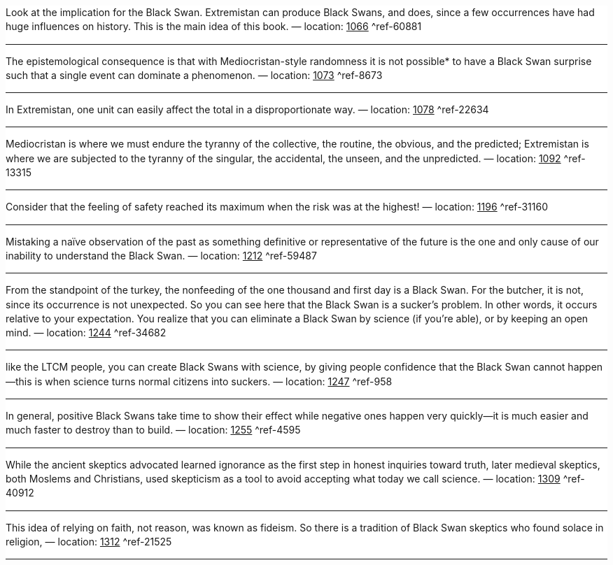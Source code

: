 Look at the implication for the Black Swan. Extremistan can produce Black Swans, and does, since a few occurrences have had huge influences on history. This is the main idea of this book. — location: [1066](kindle://book?action=open&asin=B00139XTG4&location=1066) ^ref-60881

---
The epistemological consequence is that with Mediocristan-style randomness it is not possible* to have a Black Swan surprise such that a single event can dominate a phenomenon. — location: [1073](kindle://book?action=open&asin=B00139XTG4&location=1073) ^ref-8673

---
In Extremistan, one unit can easily affect the total in a disproportionate way. — location: [1078](kindle://book?action=open&asin=B00139XTG4&location=1078) ^ref-22634

---
Mediocristan is where we must endure the tyranny of the collective, the routine, the obvious, and the predicted; Extremistan is where we are subjected to the tyranny of the singular, the accidental, the unseen, and the unpredicted. — location: [1092](kindle://book?action=open&asin=B00139XTG4&location=1092) ^ref-13315

---
Consider that the feeling of safety reached its maximum when the risk was at the highest! — location: [1196](kindle://book?action=open&asin=B00139XTG4&location=1196) ^ref-31160

---
Mistaking a naïve observation of the past as something definitive or representative of the future is the one and only cause of our inability to understand the Black Swan. — location: [1212](kindle://book?action=open&asin=B00139XTG4&location=1212) ^ref-59487

---
From the standpoint of the turkey, the nonfeeding of the one thousand and first day is a Black Swan. For the butcher, it is not, since its occurrence is not unexpected. So you can see here that the Black Swan is a sucker’s problem. In other words, it occurs relative to your expectation. You realize that you can eliminate a Black Swan by science (if you’re able), or by keeping an open mind. — location: [1244](kindle://book?action=open&asin=B00139XTG4&location=1244) ^ref-34682

---
like the LTCM people, you can create Black Swans with science, by giving people confidence that the Black Swan cannot happen—this is when science turns normal citizens into suckers. — location: [1247](kindle://book?action=open&asin=B00139XTG4&location=1247) ^ref-958

---
In general, positive Black Swans take time to show their effect while negative ones happen very quickly—it is much easier and much faster to destroy than to build. — location: [1255](kindle://book?action=open&asin=B00139XTG4&location=1255) ^ref-4595

---
While the ancient skeptics advocated learned ignorance as the first step in honest inquiries toward truth, later medieval skeptics, both Moslems and Christians, used skepticism as a tool to avoid accepting what today we call science. — location: [1309](kindle://book?action=open&asin=B00139XTG4&location=1309) ^ref-40912

---
This idea of relying on faith, not reason, was known as fideism. So there is a tradition of Black Swan skeptics who found solace in religion, — location: [1312](kindle://book?action=open&asin=B00139XTG4&location=1312) ^ref-21525

---